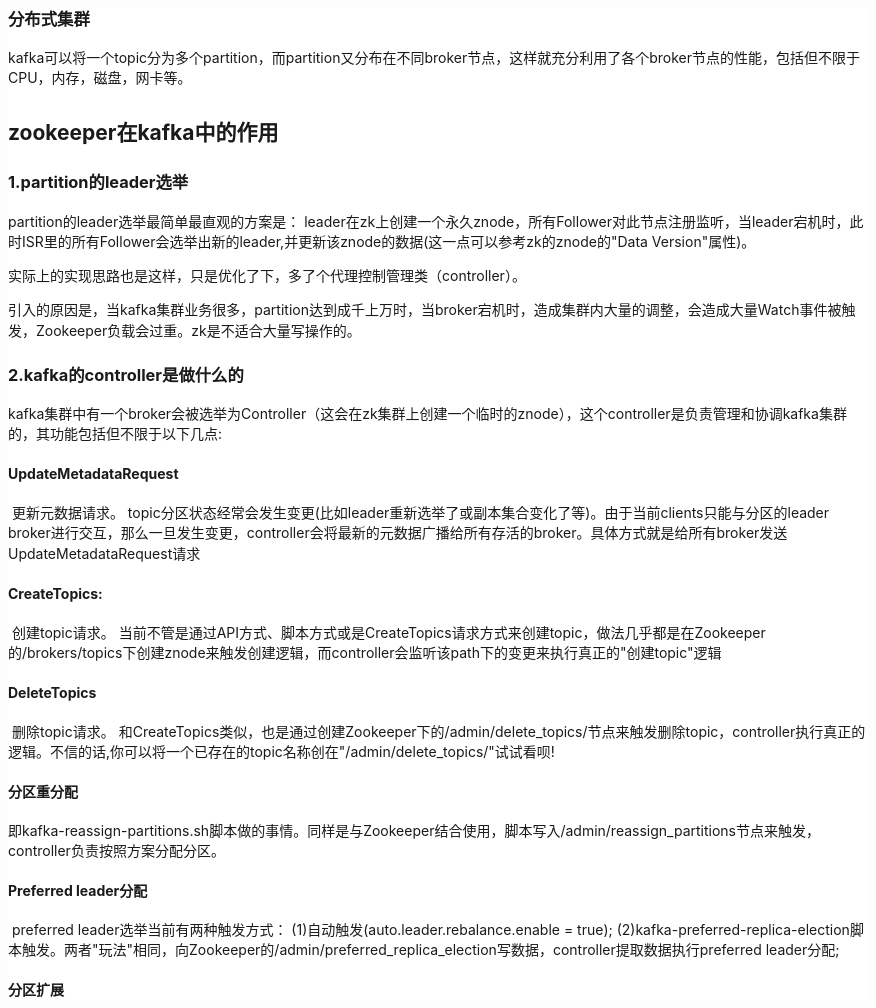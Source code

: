 ### 	分布式集群

​	kafka可以将一个topic分为多个partition，而partition又分布在不同broker节点，这样就充分利用了各个broker节点的性能，包括但不限于CPU，内存，磁盘，网卡等。

## zookeeper在kafka中的作用

### 1.partition的leader选举

partition的leader选举最简单最直观的方案是：
        leader在zk上创建一个永久znode，所有Follower对此节点注册监听，当leader宕机时，此时ISR里的所有Follower会选举出新的leader,并更新该znode的数据(这一点可以参考zk的znode的"Data Version"属性)。

实际上的实现思路也是这样，只是优化了下，多了个代理控制管理类（controller）。

引入的原因是，当kafka集群业务很多，partition达到成千上万时，当broker宕机时，造成集群内大量的调整，会造成大量Watch事件被触发，Zookeeper负载会过重。zk是不适合大量写操作的。

### 2.kafka的controller是做什么的

kafka集群中有一个broker会被选举为Controller（这会在zk集群上创建一个临时的znode），这个controller是负责管理和协调kafka集群的，其功能包括但不限于以下几点:

#### UpdateMetadataRequest

​        更新元数据请求。
​        topic分区状态经常会发生变更(比如leader重新选举了或副本集合变化了等)。由于当前clients只能与分区的leader broker进行交互，那么一旦发生变更，controller会将最新的元数据广播给所有存活的broker。
​        具体方式就是给所有broker发送UpdateMetadataRequest请求

#### CreateTopics:

​    创建topic请求。
​    当前不管是通过API方式、脚本方式或是CreateTopics请求方式来创建topic，做法几乎都是在Zookeeper的/brokers/topics下创建znode来触发创建逻辑，而controller会监听该path下的变更来执行真正的"创建topic"逻辑

#### DeleteTopics

​    删除topic请求。
​    和CreateTopics类似，也是通过创建Zookeeper下的/admin/delete_topics/<topic>节点来触发删除topic，controller执行真正的逻辑。
​    不信的话,你可以将一个已存在的topic名称创在"/admin/delete_topics/"试试看呗!

#### 分区重分配

​    即kafka-reassign-partitions.sh脚本做的事情。同样是与Zookeeper结合使用，脚本写入/admin/reassign_partitions节点来触发，controller负责按照方案分配分区。

#### Preferred leader分配

​    preferred leader选举当前有两种触发方式：
​        (1)自动触发(auto.leader.rebalance.enable = true);
​        (2)kafka-preferred-replica-election脚本触发。两者"玩法"相同，向Zookeeper的/admin/preferred_replica_election写数据，controller提取数据执行preferred leader分配;

#### 分区扩展

